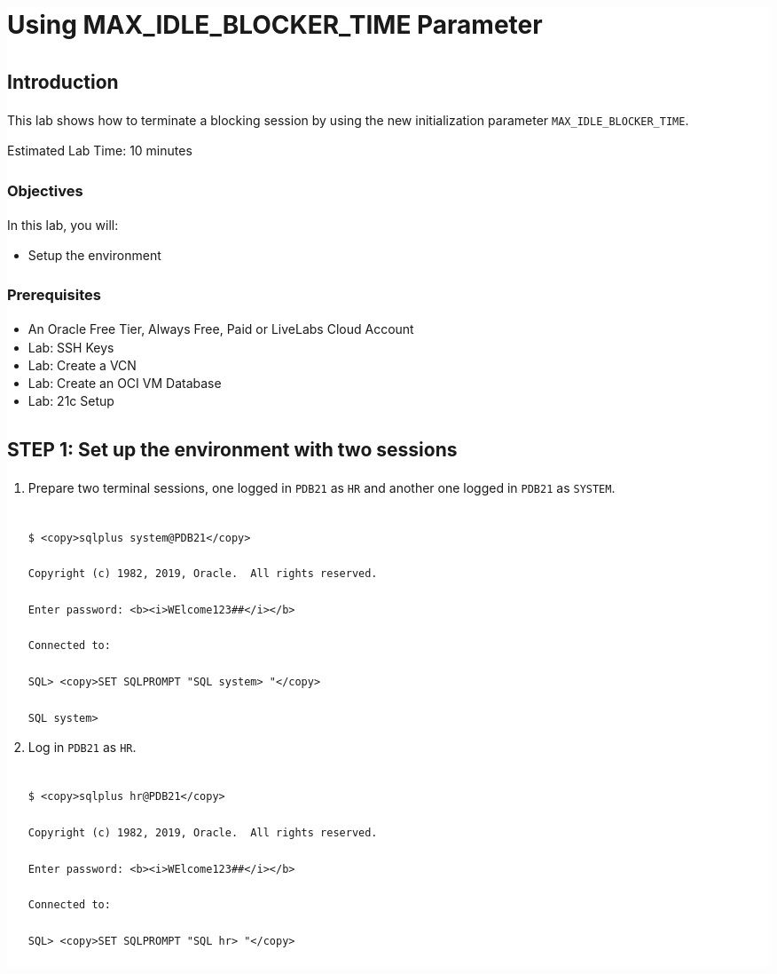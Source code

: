 # Using MAX\_IDLE\_BLOCKER\_TIME Parameter

## Introduction
This lab shows how to terminate a blocking session by using the new initialization parameter `MAX_IDLE_BLOCKER_TIME`.


Estimated Lab Time: 10 minutes

### Objectives
In this lab, you will:
* Setup the environment

### Prerequisites

* An Oracle Free Tier, Always Free, Paid or LiveLabs Cloud Account
* Lab: SSH Keys
* Lab: Create a VCN
* Lab: Create an OCI VM Database
* Lab: 21c Setup


## **STEP 1:** Set up the environment with two sessions

1. Prepare two terminal sessions, one logged in `PDB21` as `HR` and another one logged in `PDB21` as `SYSTEM`.

    
    ```
    
    $ <copy>sqlplus system@PDB21</copy>
    
    Copyright (c) 1982, 2019, Oracle.  All rights reserved.
    
    Enter password: <b><i>WElcome123##</i></b>
    
    Connected to:
    
    SQL> <copy>SET SQLPROMPT "SQL system> "</copy>
    
    SQL system>
    
    ```

2. Log in `PDB21` as `HR`.

  
    ```
    
    $ <copy>sqlplus hr@PDB21</copy>
    
    Copyright (c) 1982, 2019, Oracle.  All rights reserved.
    
    Enter password: <b><i>WElcome123##</i></b>
    
    Connected to:
    
    SQL> <copy>SET SQLPROMPT "SQL hr> "</copy>
    
